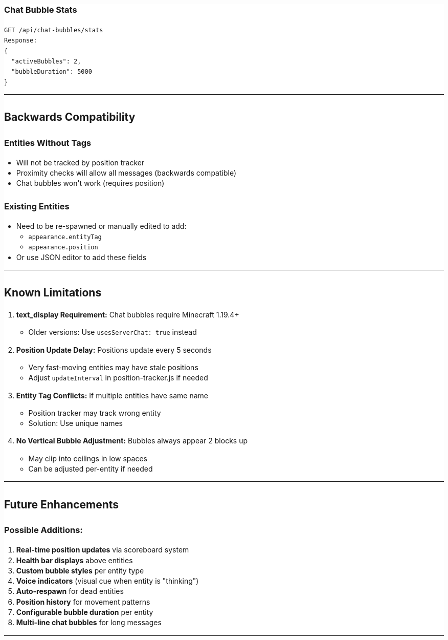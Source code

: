 ### Chat Bubble Stats
```
GET /api/chat-bubbles/stats
Response:
{
  "activeBubbles": 2,
  "bubbleDuration": 5000
}
```

---

## Backwards Compatibility

### Entities Without Tags
- Will not be tracked by position tracker
- Proximity checks will allow all messages (backwards compatible)
- Chat bubbles won't work (requires position)

### Existing Entities
- Need to be re-spawned or manually edited to add:
  - `appearance.entityTag`
  - `appearance.position`
- Or use JSON editor to add these fields

---

## Known Limitations

1. **text_display Requirement:** Chat bubbles require Minecraft 1.19.4+
   - Older versions: Use `usesServerChat: true` instead
   
2. **Position Update Delay:** Positions update every 5 seconds
   - Very fast-moving entities may have stale positions
   - Adjust `updateInterval` in position-tracker.js if needed

3. **Entity Tag Conflicts:** If multiple entities have same name
   - Position tracker may track wrong entity
   - Solution: Use unique names

4. **No Vertical Bubble Adjustment:** Bubbles always appear 2 blocks up
   - May clip into ceilings in low spaces
   - Can be adjusted per-entity if needed

---

## Future Enhancements

### Possible Additions:
1. **Real-time position updates** via scoreboard system
2. **Health bar displays** above entities
3. **Custom bubble styles** per entity type
4. **Voice indicators** (visual cue when entity is "thinking")
5. **Auto-respawn** for dead entities
6. **Position history** for movement patterns
7. **Configurable bubble duration** per entity
8. **Multi-line chat bubbles** for long messages

---